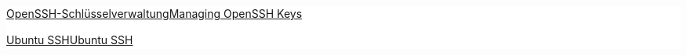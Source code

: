 [<span data-ttu-id="d58ab-208">OpenSSH-Schlüsselverwaltung</span><span class="sxs-lookup"><span data-stu-id="d58ab-208">Managing OpenSSH Keys</span></span>](/windows-server/administration/openssh/openssh_keymanagement)

[<span data-ttu-id="d58ab-209">Ubuntu SSH</span><span class="sxs-lookup"><span data-stu-id="d58ab-209">Ubuntu SSH</span></span>](https://help.ubuntu.com/lts/serverguide/openssh-server.html)
